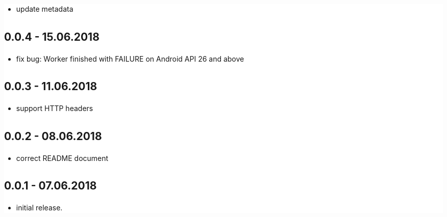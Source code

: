 * update metadata

## 0.0.4 - 15.06.2018

* fix bug: Worker finished with FAILURE on Android API 26 and above

## 0.0.3 - 11.06.2018

* support HTTP headers

## 0.0.2 - 08.06.2018

* correct README document

## 0.0.1 - 07.06.2018

* initial release.
